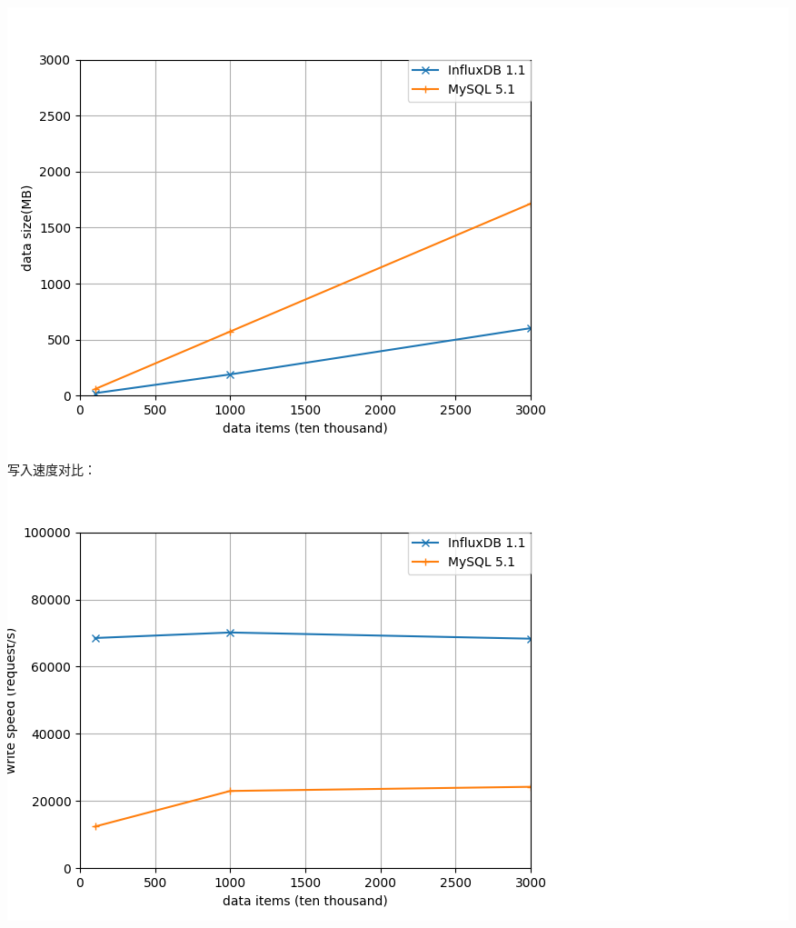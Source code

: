 ![20170212.2.2_最终磁盘占用情况.png](images/20170212.2.2_最终磁盘占用情况.png)

写入速度对比：			
![20170212.2.3_写入速度.png](images/20170212.2.3_写入速度.png)
